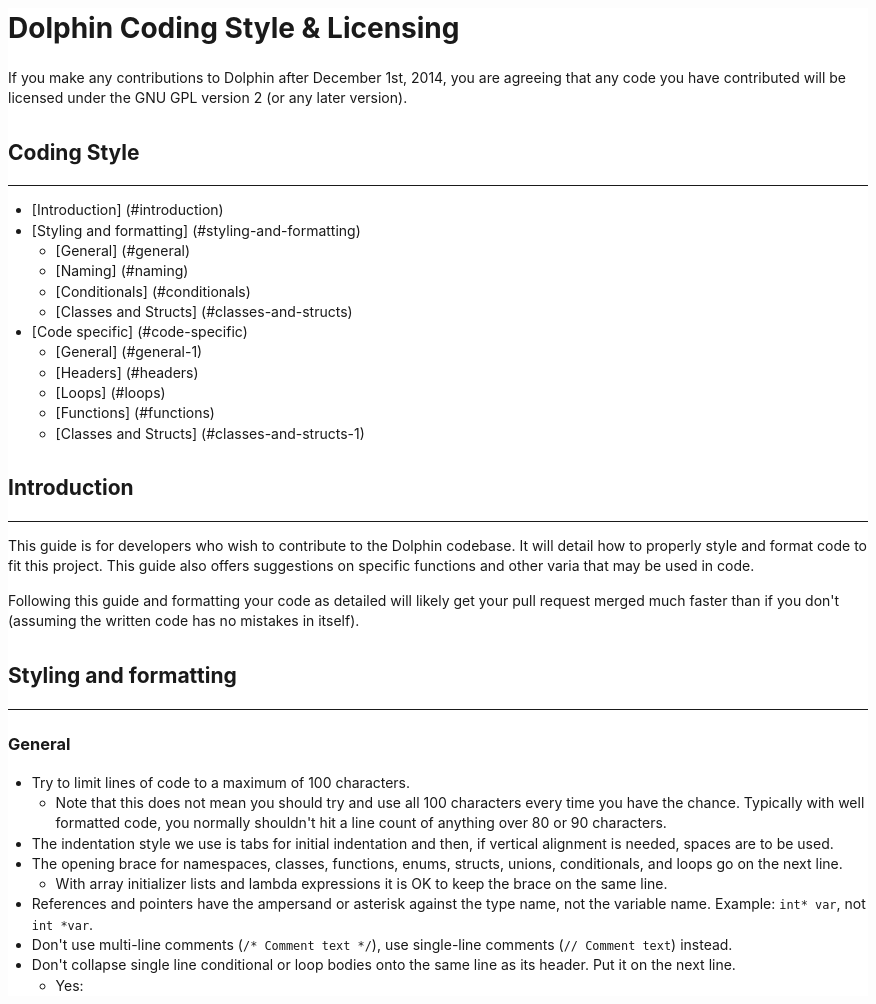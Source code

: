 # Dolphin Coding Style & Licensing

If you make any contributions to Dolphin after December 1st, 2014, you are agreeing that any code you have contributed will be licensed under the GNU GPL version 2 (or any later version).

## Coding Style
---

- [Introduction] (#introduction)
- [Styling and formatting] (#styling-and-formatting)
  - [General] (#general)
  - [Naming] (#naming)
  - [Conditionals] (#conditionals)
  - [Classes and Structs] (#classes-and-structs)
- [Code specific] (#code-specific)
  - [General] (#general-1)
  - [Headers] (#headers)
  - [Loops] (#loops)
  - [Functions] (#functions)
  - [Classes and Structs] (#classes-and-structs-1)


## Introduction
---

This guide is for developers who wish to contribute to the Dolphin codebase. It will detail how to properly style and format code to fit this project. This guide also offers suggestions on specific functions and other varia that may be used in code.

Following this guide and formatting your code as detailed will likely get your pull request merged much faster than if you don't (assuming the written code has no mistakes in itself).

## Styling and formatting
---

### General
- Try to limit lines of code to a maximum of 100 characters.
    - Note that this does not mean you should try and use all 100 characters every time you have the chance. Typically with well formatted code, you normally shouldn't hit a line count of anything over 80 or 90 characters.
- The indentation style we use is tabs for initial indentation and then, if vertical alignment is needed, spaces are to be used.
- The opening brace for namespaces, classes, functions, enums, structs, unions, conditionals, and loops go on the next line.
  - With array initializer lists and lambda expressions it is OK to keep the brace on the same line.
- References and pointers have the ampersand or asterisk against the type name, not the variable name. Example: `int* var`, not `int *var`.
- Don't use multi-line comments (`/* Comment text */`), use single-line comments (`// Comment text`) instead.
- Don't collapse single line conditional or loop bodies onto the same line as its header. Put it on the next line.
  - Yes:

